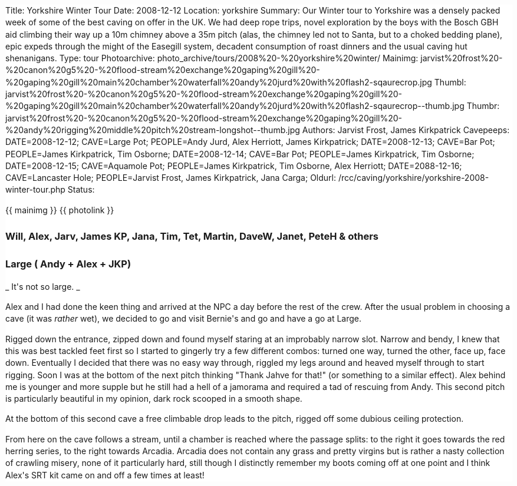 Title: Yorkshire Winter Tour
Date: 2008-12-12
Location: yorkshire
Summary: Our Winter tour to Yorkshire was a densely packed week of some of the best caving on offer in the UK. We had deep rope trips, novel exploration by the boys with the Bosch GBH aid climbing their way up a 10m chimney above a 35m pitch (alas, the chimney led not to Santa, but to a choked bedding plane), epic expeds through the might of the Easegill system, decadent consumption of roast dinners and the usual caving hut shenanigans.
Type: tour
Photoarchive: photo_archive/tours/2008%20-%20yorkshire%20winter/
Mainimg: jarvist%20frost%20-%20canon%20g5%20-%20flood-stream%20exchange%20gaping%20gill%20-%20gaping%20gill%20main%20chamber%20waterfall%20andy%20jurd%20with%20flash2-sqaurecrop.jpg
Thumbl: jarvist%20frost%20-%20canon%20g5%20-%20flood-stream%20exchange%20gaping%20gill%20-%20gaping%20gill%20main%20chamber%20waterfall%20andy%20jurd%20with%20flash2-sqaurecrop--thumb.jpg
Thumbr: jarvist%20frost%20-%20canon%20g5%20-%20flood-stream%20exchange%20gaping%20gill%20-%20andy%20rigging%20middle%20pitch%20stream-longshot--thumb.jpg
Authors: Jarvist Frost, James Kirkpatrick
Cavepeeps: DATE=2008-12-12; CAVE=Large Pot; PEOPLE=Andy Jurd, Alex Herriott, James Kirkpatrick;
           DATE=2008-12-13; CAVE=Bar Pot; PEOPLE=James Kirkpatrick, Tim Osborne;
           DATE=2008-12-14; CAVE=Bar Pot; PEOPLE=James Kirkpatrick, Tim Osborne;
           DATE=2008-12-15; CAVE=Aquamole Pot; PEOPLE=James Kirkpatrick, Tim Osborne, Alex Herriott;
           DATE=2088-12-16; CAVE=Lancaster Hole; PEOPLE=Jarvist Frost, James Kirkpatrick, Jana Carga;
Oldurl: /rcc/caving/yorkshire/yorkshire-2008-winter-tour.php
Status:

{{ mainimg }}
{{ photolink }}

###  Will, Alex, Jarv, James KP, Jana, Tim, Tet, Martin, DaveW, Janet, PeteH &amp; others


###  Large ( Andy + Alex + JKP)

_ It's not so large. _

Alex and I had done the keen thing and arrived at the NPC a day before the rest of the crew. After the usual problem in choosing a cave (it was _rather_ wet), we decided to go and visit Bernie's and go and have a go at Large.

Rigged down the entrance, zipped down and found myself staring at an improbably narrow slot. Narrow and bendy, I knew that this was best tackled feet first so I started to gingerly try a few different combos: turned one way, turned the other, face up, face down. Eventually I decided that there was no easy way through, riggled my legs around and heaved myself through to start rigging. Soon I was at the bottom of the next pitch thinking "Thank Jahve for that!" (or something to a similar effect). Alex behind me is younger and more supple but he still had a hell of a jamorama and required a tad of rescuing from Andy. This second pitch is particularly beautiful in my opinion, dark rock scooped in a smooth shape.

At the bottom of this second cave a free climbable drop leads to the pitch, rigged off some dubious ceiling protection.

From here on the cave follows a stream, until a chamber is reached where the passage splits: to the right it goes towards the red herring series, to the right towards Arcadia. Arcadia does not contain any grass and pretty virgins but is rather a nasty collection of crawling misery, none of it particularly hard, still though I distinctly remember my boots coming off at one point and I think Alex's SRT kit came on and off a few times at least!
